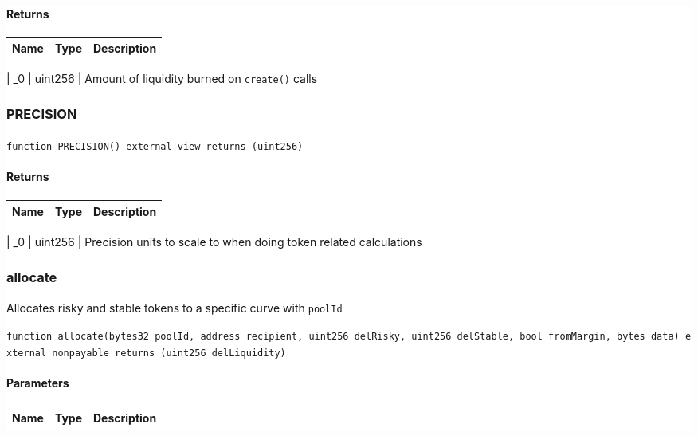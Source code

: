






#### Returns

| Name | Type | Description |
|---|---|---|

| _0 | uint256 | Amount of liquidity burned on `create()` calls





### PRECISION





```solidity title="Solidity"
function PRECISION() external view returns (uint256)

```








#### Returns

| Name | Type | Description |
|---|---|---|

| _0 | uint256 | Precision units to scale to when doing token related calculations





### allocate


Allocates risky and stable tokens to a specific curve with `poolId`


```solidity title="Solidity"
function allocate(bytes32 poolId, address recipient, uint256 delRisky, uint256 delStable, bool fromMargin, bytes data) external nonpayable returns (uint256 delLiquidity)

```






#### Parameters

| Name | Type | Description |
|---|---|---|
